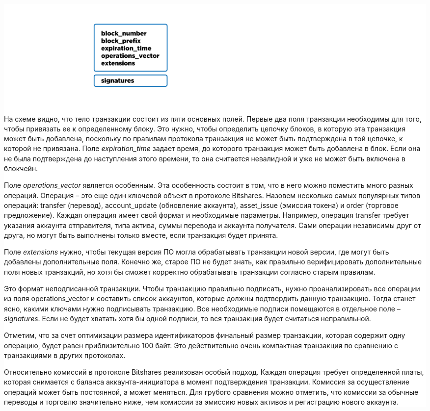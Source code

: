 <img width="55%" alt="Рисунок 7.1 – Структура транзакции в протоколе Bitshares" src="/resources/img/volume-2/7.1-Bitshares-protocol-design/Figure-7.1-Transaction-structure-in-Bitshares-protocol.png"/> 

На схеме видно, что тело транзакции состоит из пяти основных полей. Первые два поля транзакции необходимы для того, чтобы привязать ее к определенному блоку. Это нужно, чтобы определить цепочку блоков, в которую эта транзакция может быть добавлена, поскольку по правилам протокола транзакция не может быть подтверждена в той цепочке, к которой не привязана. Поле _expiration_time_ задает время, до которого транзакция может быть добавлена в блок. Если она не была подтверждена до наступления этого времени, то она считается невалидной и уже не может быть включена в блокчейн.

Поле _operations_veсtor_ является особенным. Эта особенность состоит в том, что в него можно поместить много разных операций. Операция – это еще один ключевой объект в протоколе Bitshares. Назовем несколько самых популярных типов операций: transfer (перевод), account_update (обновление аккаунта), asset_issue (эмиссия токена) и order (торговое предложение). Каждая операция имеет свой формат и необходимые параметры. Например, операция transfer требует указания аккаунта отправителя, типа актива, суммы перевода и аккаунта получателя. Сами операции независимы друг от друга, но могут быть выполнены только вместе, если транзакция будет принята.

Поле _extensions_ нужно, чтобы текущая версия ПО могла обрабатывать транзакции новой версии, где могут быть добавлены дополнительные поля. Конечно же, старое ПО не будет знать, как правильно верифицировать дополнительные поля новых транзакций, но хотя бы сможет корректно обрабатывать транзакции согласно старым правилам.

Это формат неподписанной транзакции. Чтобы транзакцию правильно подписать, нужно проанализировать все операции из поля operations_veсtor и составить список аккаунтов, которые должны подтвердить данную транзакцию. Тогда станет ясно, какими ключами нужно подписывать транзакцию. Все необходимые подписи помещаются в отдельное поле – _signatures_. Если не будет хватать хотя бы одной подписи, то вся транзакция будет считаться неправильной.

Отметим, что за счет оптимизации размера идентификаторов финальный размер транзакции, которая содержит одну операцию, будет равен приблизительно 100 байт. Это действительно очень компактная транзакция по сравнению с транзакциями в других протоколах.

Относительно комиссий в протоколе Bitshares реализован особый подход. Каждая операция требует определенной платы, которая снимается с баланса аккаунта-инициатора в момент подтверждения транзакции. Комиссия за осуществление операций может быть постоянной, а может меняться. Для грубого сравнения можно отметить, что комиссии за обычные переводы и торговлю значительно ниже, чем комиссии за эмиссию новых активов и регистрацию нового аккаунта.
